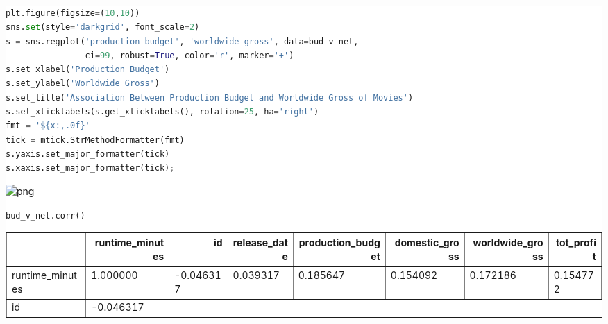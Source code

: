 
```python
plt.figure(figsize=(10,10))
sns.set(style='darkgrid', font_scale=2)
s = sns.regplot('production_budget', 'worldwide_gross', data=bud_v_net, 
                ci=99, robust=True, color='r', marker='+')
s.set_xlabel('Production Budget')
s.set_ylabel('Worldwide Gross')
s.set_title('Association Between Production Budget and Worldwide Gross of Movies')
s.set_xticklabels(s.get_xticklabels(), rotation=25, ha='right')
fmt = '${x:,.0f}'
tick = mtick.StrMethodFormatter(fmt)
s.yaxis.set_major_formatter(tick)
s.xaxis.set_major_formatter(tick);
```


![png](output_131_0.png)



```python
bud_v_net.corr()
```




<div>
<style scoped>
    .dataframe tbody tr th:only-of-type {
        vertical-align: middle;
    }

    .dataframe tbody tr th {
        vertical-align: top;
    }

    .dataframe thead th {
        text-align: right;
    }
</style>
<table border="1" class="dataframe">
  <thead>
    <tr style="text-align: right;">
      <th></th>
      <th>runtime_minutes</th>
      <th>id</th>
      <th>release_date</th>
      <th>production_budget</th>
      <th>domestic_gross</th>
      <th>worldwide_gross</th>
      <th>tot_profit</th>
    </tr>
  </thead>
  <tbody>
    <tr>
      <td>runtime_minutes</td>
      <td>1.000000</td>
      <td>-0.046317</td>
      <td>0.039317</td>
      <td>0.185647</td>
      <td>0.154092</td>
      <td>0.172186</td>
      <td>0.154772</td>
    </tr>
    <tr>
      <td>id</td>
      <td>-0.046317</td>